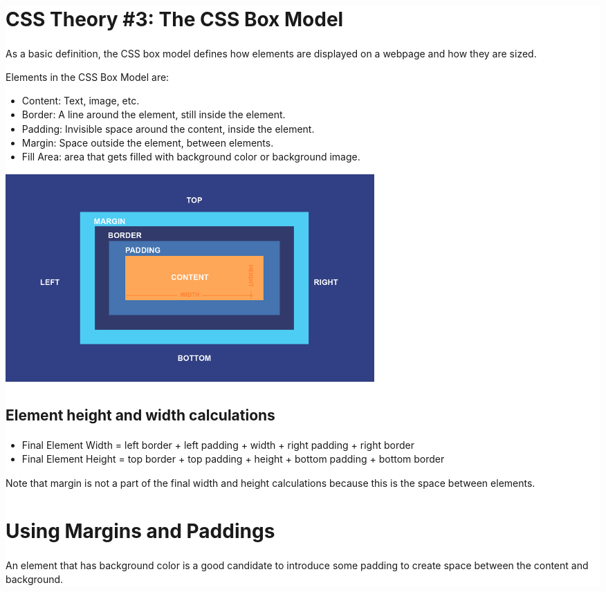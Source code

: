 # CSS Theory #3: The CSS Box Model

As a basic definition, the CSS box model defines how elements are displayed on a webpage and how they are sized. <br>

Elements in the CSS Box Model are:

* Content: Text, image, etc.
* Border:  A line around the element, still inside the element.
* Padding: Invisible space around the content, inside the element.
* Margin: Space outside the element, between elements.
* Fill Area: area that gets filled with background color or background image.

<img src="img/box_model.png" alt="the css box model" height="300">

## Element height and width calculations

* Final Element Width = left border + left padding + width + right padding + right border
* Final Element Height = top border + top padding + height + bottom padding + bottom border

Note that margin is not a part of the final width and height calculations because this is the space between elements.

# Using Margins and Paddings

An element that has background color is a good candidate to introduce some padding to create space between the content
and background. <br>
